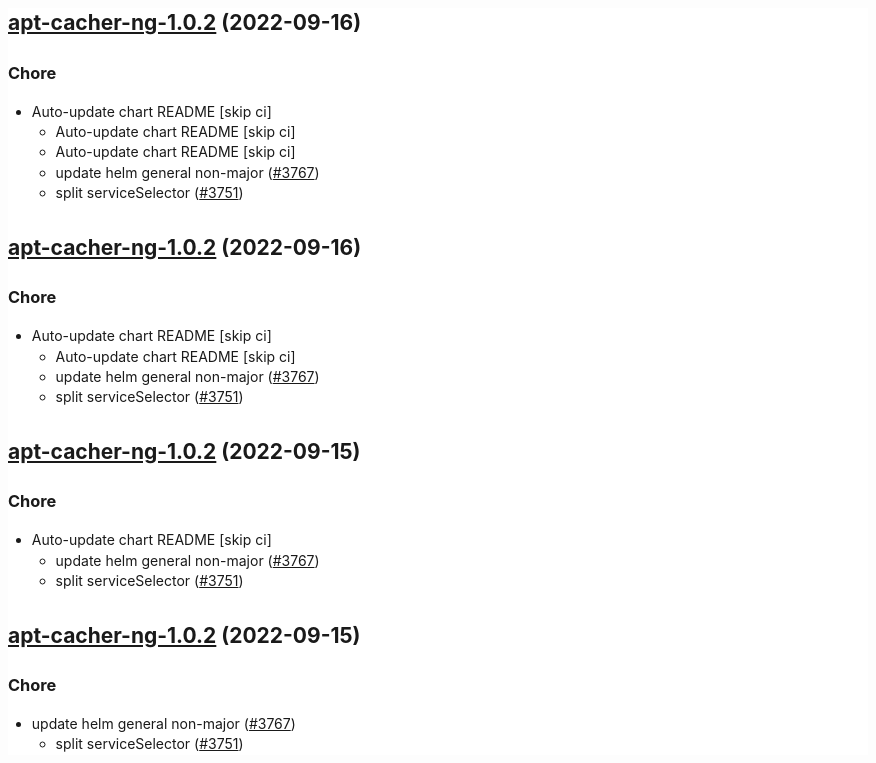 

## [apt-cacher-ng-1.0.2](https://github.com/truecharts/charts/compare/apt-cacher-ng-1.0.1...apt-cacher-ng-1.0.2) (2022-09-16)

### Chore

- Auto-update chart README [skip ci]
  - Auto-update chart README [skip ci]
  - Auto-update chart README [skip ci]
  - update helm general non-major ([#3767](https://github.com/truecharts/charts/issues/3767))
  - split serviceSelector ([#3751](https://github.com/truecharts/charts/issues/3751))




## [apt-cacher-ng-1.0.2](https://github.com/truecharts/charts/compare/apt-cacher-ng-1.0.1...apt-cacher-ng-1.0.2) (2022-09-16)

### Chore

- Auto-update chart README [skip ci]
  - Auto-update chart README [skip ci]
  - update helm general non-major ([#3767](https://github.com/truecharts/charts/issues/3767))
  - split serviceSelector ([#3751](https://github.com/truecharts/charts/issues/3751))




## [apt-cacher-ng-1.0.2](https://github.com/truecharts/charts/compare/apt-cacher-ng-1.0.1...apt-cacher-ng-1.0.2) (2022-09-15)

### Chore

- Auto-update chart README [skip ci]
  - update helm general non-major ([#3767](https://github.com/truecharts/charts/issues/3767))
  - split serviceSelector ([#3751](https://github.com/truecharts/charts/issues/3751))




## [apt-cacher-ng-1.0.2](https://github.com/truecharts/charts/compare/apt-cacher-ng-1.0.1...apt-cacher-ng-1.0.2) (2022-09-15)

### Chore

- update helm general non-major ([#3767](https://github.com/truecharts/charts/issues/3767))
  - split serviceSelector ([#3751](https://github.com/truecharts/charts/issues/3751))


